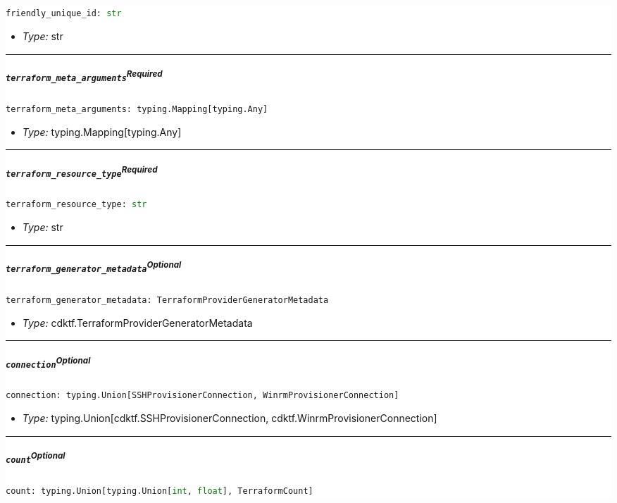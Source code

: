 ```python
friendly_unique_id: str
```

- *Type:* str

---

##### `terraform_meta_arguments`<sup>Required</sup> <a name="terraform_meta_arguments" id="@cdktf/provider-hcp.hvnRoute.HvnRoute.property.terraformMetaArguments"></a>

```python
terraform_meta_arguments: typing.Mapping[typing.Any]
```

- *Type:* typing.Mapping[typing.Any]

---

##### `terraform_resource_type`<sup>Required</sup> <a name="terraform_resource_type" id="@cdktf/provider-hcp.hvnRoute.HvnRoute.property.terraformResourceType"></a>

```python
terraform_resource_type: str
```

- *Type:* str

---

##### `terraform_generator_metadata`<sup>Optional</sup> <a name="terraform_generator_metadata" id="@cdktf/provider-hcp.hvnRoute.HvnRoute.property.terraformGeneratorMetadata"></a>

```python
terraform_generator_metadata: TerraformProviderGeneratorMetadata
```

- *Type:* cdktf.TerraformProviderGeneratorMetadata

---

##### `connection`<sup>Optional</sup> <a name="connection" id="@cdktf/provider-hcp.hvnRoute.HvnRoute.property.connection"></a>

```python
connection: typing.Union[SSHProvisionerConnection, WinrmProvisionerConnection]
```

- *Type:* typing.Union[cdktf.SSHProvisionerConnection, cdktf.WinrmProvisionerConnection]

---

##### `count`<sup>Optional</sup> <a name="count" id="@cdktf/provider-hcp.hvnRoute.HvnRoute.property.count"></a>

```python
count: typing.Union[typing.Union[int, float], TerraformCount]
```
